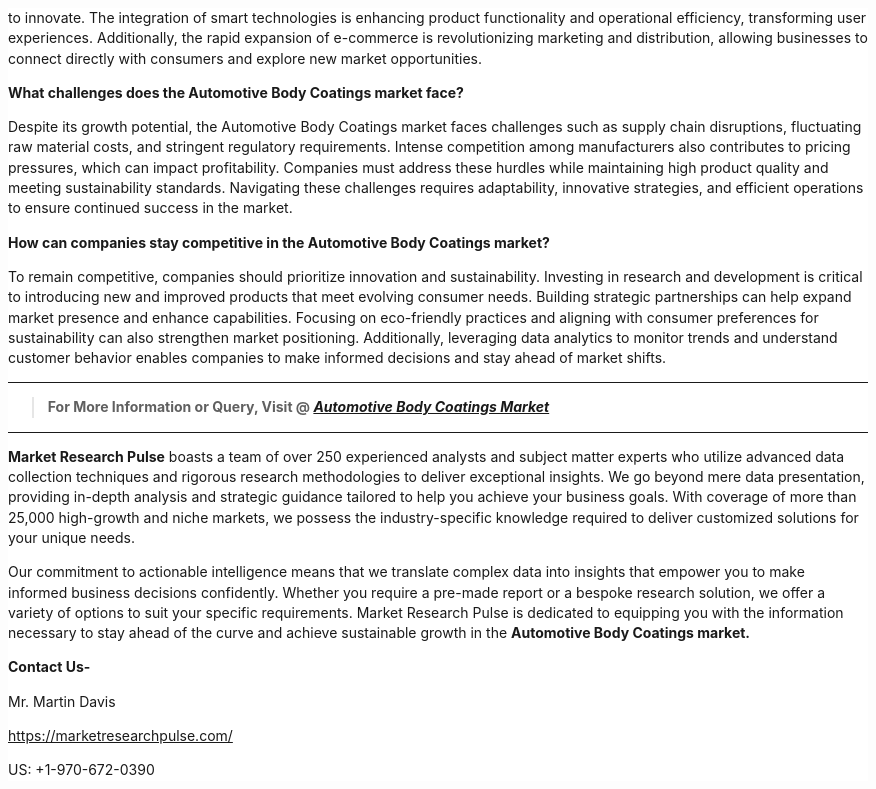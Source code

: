 to innovate. The integration of smart technologies is enhancing product functionality and operational efficiency, transforming user experiences. Additionally, the rapid expansion of e-commerce is revolutionizing marketing and distribution, allowing businesses to connect directly with consumers and explore new market opportunities.</p><p><strong>What challenges does the Automotive Body Coatings market face?</strong></p><p>Despite its growth potential, the Automotive Body Coatings market faces challenges such as supply chain disruptions, fluctuating raw material costs, and stringent regulatory requirements. Intense competition among manufacturers also contributes to pricing pressures, which can impact profitability. Companies must address these hurdles while maintaining high product quality and meeting sustainability standards. Navigating these challenges requires adaptability, innovative strategies, and efficient operations to ensure continued success in the market.</p><p><strong>How can companies stay competitive in the Automotive Body Coatings market?</strong></p><p>To remain competitive, companies should prioritize innovation and sustainability. Investing in research and development is critical to introducing new and improved products that meet evolving consumer needs. Building strategic partnerships can help expand market presence and enhance capabilities. Focusing on eco-friendly practices and aligning with consumer preferences for sustainability can also strengthen market positioning. Additionally, leveraging data analytics to monitor trends and understand customer behavior enables companies to make informed decisions and stay ahead of market shifts.</p><hr /><blockquote><p><strong>For More Information or Query, Visit @&nbsp;<em><a href="https://marketresearchpulse.com/report/108103/automotive-body-coatings-market?utm_source=Linkedin&utm_medium=0114">Automotive Body Coatings Market</a></em></strong></p></blockquote><hr /><p><strong>Market Research Pulse</strong> boasts a team of over 250 experienced analysts and subject matter experts who utilize advanced data collection techniques and rigorous research methodologies to deliver exceptional insights. We go beyond mere data presentation, providing in-depth analysis and strategic guidance tailored to help you achieve your business goals. With coverage of more than 25,000 high-growth and niche markets, we possess the industry-specific knowledge required to deliver customized solutions for your unique needs.</p><p>Our commitment to actionable intelligence means that we translate complex data into insights that empower you to make informed business decisions confidently. Whether you require a pre-made report or a bespoke research solution, we offer a variety of options to suit your specific requirements. Market Research Pulse is dedicated to equipping you with the information necessary to stay ahead of the curve and achieve sustainable growth in the <strong>Automotive Body Coatings market.</strong></p><p><strong>Contact Us-</strong></p><p>Mr. Martin Davis</p><p>https://marketresearchpulse.com/</p><p>US: +1-970-672-0390</p>

